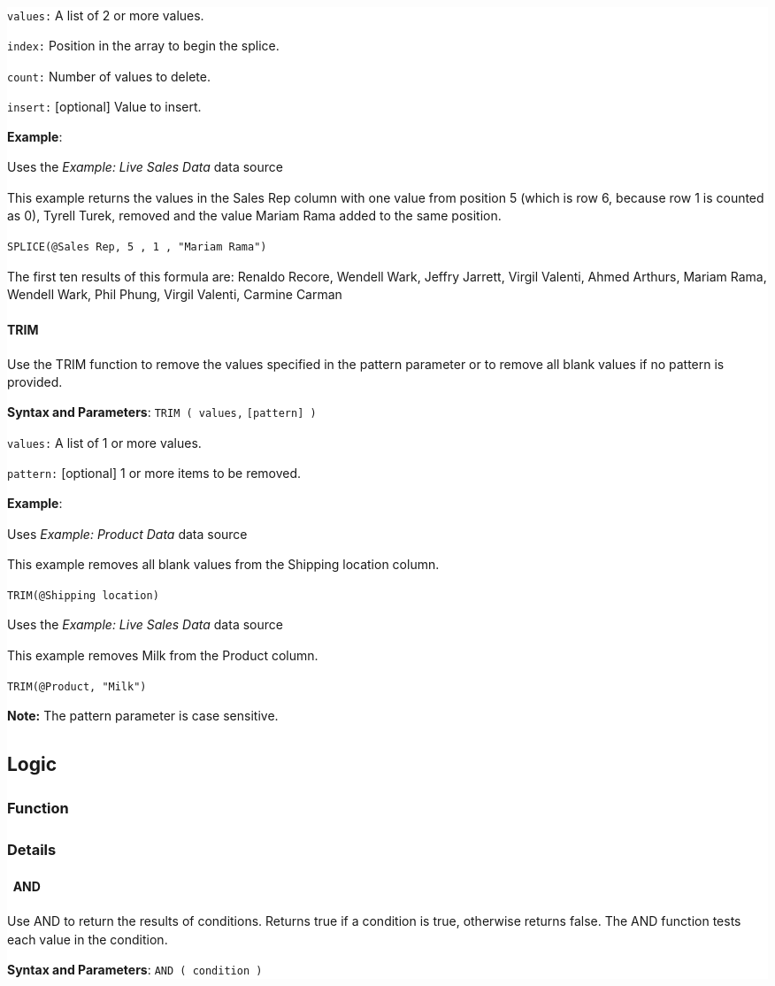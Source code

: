`values:` A list of 2 or more values.

`index:` Position in the array to begin the splice.

`count:` Number of values to delete.

`insert:` \[optional\] Value to insert.

**Example**:

Uses the _Example: Live Sales Data_ data source

This example returns the values in the Sales Rep column with one value from position 5 (which is row 6, because row 1 is counted as 0), Tyrell Turek, removed and the value Mariam Rama added to the same position.

`SPLICE(@Sales Rep, 5 , 1 , "Mariam Rama")`

The first ten results of this formula are: Renaldo Recore, Wendell Wark, Jeffry Jarrett, Virgil Valenti, Ahmed Arthurs, Mariam Rama, Wendell Wark, Phil Phung, Virgil Valenti, Carmine Carman

#### TRIM

Use the TRIM function to remove the values specified in the pattern parameter or to remove all blank values if no pattern is provided.

**Syntax and Parameters**: `TRIM ( values,` `[pattern] )`

`values:` A list of 1 or more values.

`pattern:` \[optional\] 1 or more items to be removed.

**Example**:

Uses _Example: Product Data_ data source

This example removes all blank values from the Shipping location column.

`TRIM(@Shipping location)`

Uses the _Example: Live Sales Data_ data source

This example removes Milk from the Product column.

`TRIM(@Product, "Milk")`

**Note:** The pattern parameter is case sensitive.

Logic
-----

### Function

### Details 

####   AND

Use AND to return the results of conditions. Returns true if a condition is true, otherwise returns false. The AND function tests each value in the condition.

**Syntax and Parameters**: `AND ( condition )`
